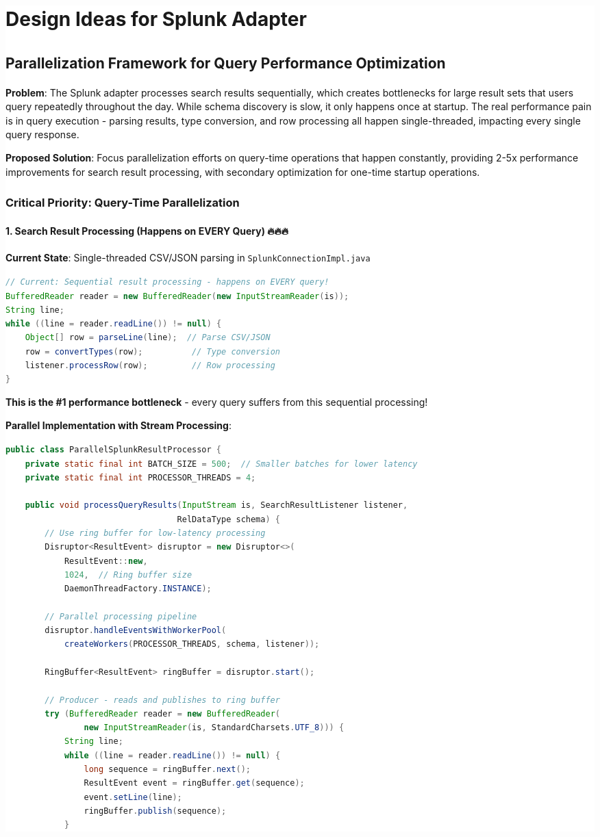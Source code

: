 # Design Ideas for Splunk Adapter

## Parallelization Framework for Query Performance Optimization

**Problem**: The Splunk adapter processes search results sequentially, which creates bottlenecks for large result sets that users query repeatedly throughout the day. While schema discovery is slow, it only happens once at startup. The real performance pain is in query execution - parsing results, type conversion, and row processing all happen single-threaded, impacting every single query response.

**Proposed Solution**: Focus parallelization efforts on query-time operations that happen constantly, providing 2-5x performance improvements for search result processing, with secondary optimization for one-time startup operations.

### Critical Priority: Query-Time Parallelization

#### 1. Search Result Processing (Happens on EVERY Query) 🔥🔥🔥
**Current State**: Single-threaded CSV/JSON parsing in `SplunkConnectionImpl.java`
```java
// Current: Sequential result processing - happens on EVERY query!
BufferedReader reader = new BufferedReader(new InputStreamReader(is));
String line;
while ((line = reader.readLine()) != null) {
    Object[] row = parseLine(line);  // Parse CSV/JSON
    row = convertTypes(row);          // Type conversion
    listener.processRow(row);         // Row processing
}
```

**This is the #1 performance bottleneck** - every query suffers from this sequential processing!

**Parallel Implementation with Stream Processing**:
```java
public class ParallelSplunkResultProcessor {
    private static final int BATCH_SIZE = 500;  // Smaller batches for lower latency
    private static final int PROCESSOR_THREADS = 4;
    
    public void processQueryResults(InputStream is, SearchResultListener listener, 
                                   RelDataType schema) {
        // Use ring buffer for low-latency processing
        Disruptor<ResultEvent> disruptor = new Disruptor<>(
            ResultEvent::new, 
            1024,  // Ring buffer size
            DaemonThreadFactory.INSTANCE);
        
        // Parallel processing pipeline
        disruptor.handleEventsWithWorkerPool(
            createWorkers(PROCESSOR_THREADS, schema, listener));
        
        RingBuffer<ResultEvent> ringBuffer = disruptor.start();
        
        // Producer - reads and publishes to ring buffer
        try (BufferedReader reader = new BufferedReader(
                new InputStreamReader(is, StandardCharsets.UTF_8))) {
            String line;
            while ((line = reader.readLine()) != null) {
                long sequence = ringBuffer.next();
                ResultEvent event = ringBuffer.get(sequence);
                event.setLine(line);
                ringBuffer.publish(sequence);
            }
```